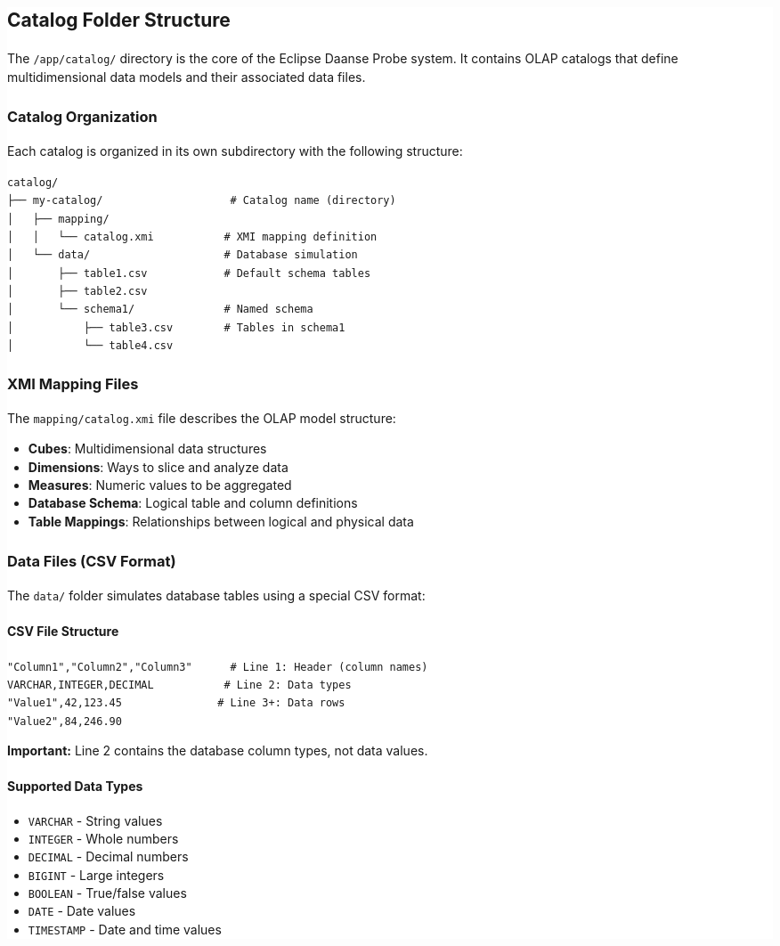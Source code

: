 ## Catalog Folder Structure

The `/app/catalog/` directory is the core of the Eclipse Daanse Probe system. It contains OLAP catalogs that define multidimensional data models and their associated data files.

### Catalog Organization

Each catalog is organized in its own subdirectory with the following structure:

```text
catalog/
├── my-catalog/                    # Catalog name (directory)
│   ├── mapping/
│   │   └── catalog.xmi           # XMI mapping definition
│   └── data/                     # Database simulation
│       ├── table1.csv            # Default schema tables
│       ├── table2.csv
│       └── schema1/              # Named schema
│           ├── table3.csv        # Tables in schema1
│           └── table4.csv
```

### XMI Mapping Files

The `mapping/catalog.xmi` file describes the OLAP model structure:
- **Cubes**: Multidimensional data structures
- **Dimensions**: Ways to slice and analyze data
- **Measures**: Numeric values to be aggregated
- **Database Schema**: Logical table and column definitions
- **Table Mappings**: Relationships between logical and physical data

### Data Files (CSV Format)

The `data/` folder simulates database tables using a special CSV format:

#### CSV File Structure
```csv
"Column1","Column2","Column3"      # Line 1: Header (column names)
VARCHAR,INTEGER,DECIMAL           # Line 2: Data types
"Value1",42,123.45               # Line 3+: Data rows
"Value2",84,246.90
```

**Important:** Line 2 contains the database column types, not data values.

#### Supported Data Types
- `VARCHAR` - String values
- `INTEGER` - Whole numbers
- `DECIMAL` - Decimal numbers
- `BIGINT` - Large integers
- `BOOLEAN` - True/false values
- `DATE` - Date values
- `TIMESTAMP` - Date and time values
